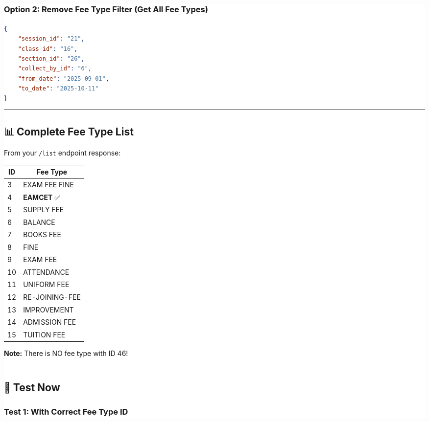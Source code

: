 ### Option 2: Remove Fee Type Filter (Get All Fee Types)

```json
{
    "session_id": "21",
    "class_id": "16",
    "section_id": "26",
    "collect_by_id": "6",
    "from_date": "2025-09-01",
    "to_date": "2025-10-11"
}
```

---

## 📊 Complete Fee Type List

From your `/list` endpoint response:

| ID | Fee Type |
|----|----------|
| 3 | EXAM FEE FINE |
| 4 | **EAMCET** ✅ |
| 5 | SUPPLY FEE |
| 6 | BALANCE |
| 7 | BOOKS FEE |
| 8 | FINE |
| 9 | EXAM FEE |
| 10 | ATTENDANCE |
| 11 | UNIFORM FEE |
| 12 | RE-JOINING-FEE |
| 13 | IMPROVEMENT |
| 14 | ADMISSION FEE |
| 15 | TUITION FEE |

**Note:** There is NO fee type with ID 46!

---

## 🧪 Test Now

### Test 1: With Correct Fee Type ID
